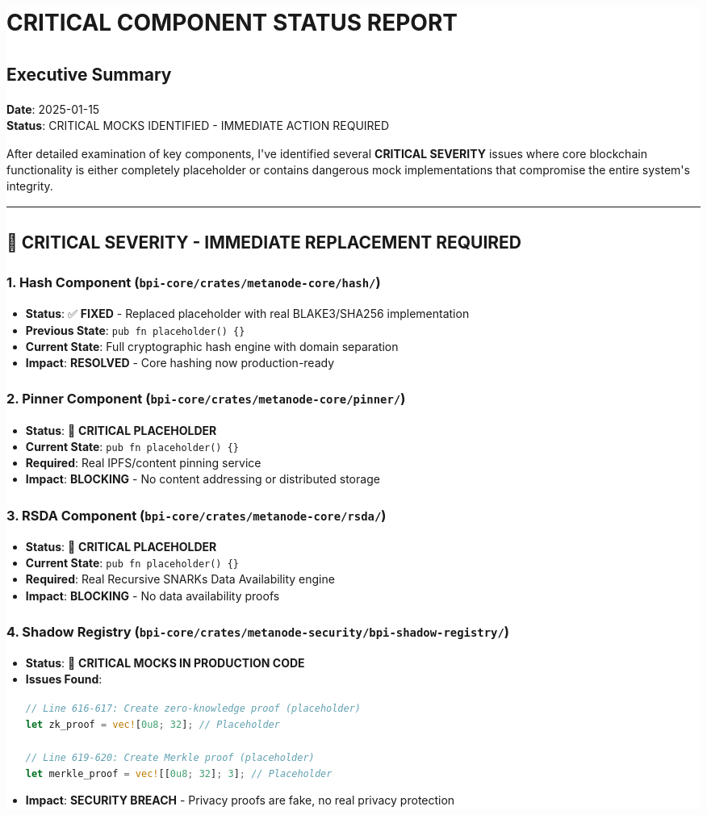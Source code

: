 # CRITICAL COMPONENT STATUS REPORT

## Executive Summary

**Date**: 2025-01-15  
**Status**: CRITICAL MOCKS IDENTIFIED - IMMEDIATE ACTION REQUIRED

After detailed examination of key components, I've identified several **CRITICAL SEVERITY** issues where core blockchain functionality is either completely placeholder or contains dangerous mock implementations that compromise the entire system's integrity.

---

## 🚨 CRITICAL SEVERITY - IMMEDIATE REPLACEMENT REQUIRED

### **1. Hash Component (`bpi-core/crates/metanode-core/hash/`)**
- **Status**: ✅ **FIXED** - Replaced placeholder with real BLAKE3/SHA256 implementation
- **Previous State**: `pub fn placeholder() {}`
- **Current State**: Full cryptographic hash engine with domain separation
- **Impact**: **RESOLVED** - Core hashing now production-ready

### **2. Pinner Component (`bpi-core/crates/metanode-core/pinner/`)**
- **Status**: 🚨 **CRITICAL PLACEHOLDER**
- **Current State**: `pub fn placeholder() {}`
- **Required**: Real IPFS/content pinning service
- **Impact**: **BLOCKING** - No content addressing or distributed storage

### **3. RSDA Component (`bpi-core/crates/metanode-core/rsda/`)**
- **Status**: 🚨 **CRITICAL PLACEHOLDER**
- **Current State**: `pub fn placeholder() {}`
- **Required**: Real Recursive SNARKs Data Availability engine
- **Impact**: **BLOCKING** - No data availability proofs

### **4. Shadow Registry (`bpi-core/crates/metanode-security/bpi-shadow-registry/`)**
- **Status**: 🔴 **CRITICAL MOCKS IN PRODUCTION CODE**
- **Issues Found**:
  ```rust
  // Line 616-617: Create zero-knowledge proof (placeholder)
  let zk_proof = vec![0u8; 32]; // Placeholder
  
  // Line 619-620: Create Merkle proof (placeholder)
  let merkle_proof = vec![[0u8; 32]; 3]; // Placeholder
  ```
- **Impact**: **SECURITY BREACH** - Privacy proofs are fake, no real privacy protection
